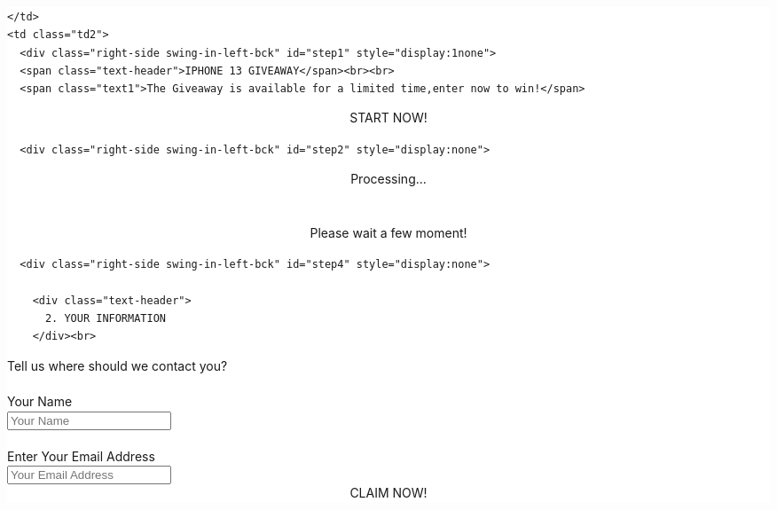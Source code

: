 
    </td>
    <td class="td2">
      <div class="right-side swing-in-left-bck" id="step1" style="display:1none">
      <span class="text-header">IPHONE 13 GIVEAWAY</span><br><br>
      <span class="text1">The Giveaway is available for a limited time,enter now to win!</span>
<center>
      <div class="bnt-enter bounce-in-top" onclick="step1()">START NOW!</div></center>
      </div>

      <div class="right-side swing-in-left-bck" id="step2" style="display:none">
  <center>
        <div class="text-header">
          Processing...
        </div><br>
     <div class="lds-facebook"><div></div><div></div><div></div></div>
     <br>
     <span class="text1">Please wait a few moment!</span>
</center>
      </div>
      <div class="right-side swing-in-left-bck" id="step3" style="display:none">
  <center>
        <div class="text-header">
          1.CHOOSE YOUR iPHONE 13
        </div><br>
<div id="choose-ps5" onclick="step3()">
<img src="https://d13pxqgp3ixdbh.cloudfront.net/uploads/16353414989c1f572ac9abd06b53c5cb4715da434f.png" class="imgps5" height="270px"><br>
 iPhone 13 Pro (6.7")

</div>
<div id="choose-ps5" onclick="step3()">
<img src="https://d13pxqgp3ixdbh.cloudfront.net/uploads/16353414989f0cb2776bcacd8d37d5dea05dac1ecc.png" class="imgps5" height="250px"><br>
 iPhone 13 (6.1")
</div>

<div class="Digital-Edition"></div>
</center>
      </div>

      <div class="right-side swing-in-left-bck" id="step4" style="display:none">

        <div class="text-header">
          2. YOUR INFORMATION
        </div><br>
<div class="text1">
  Tell us where should we contact you?
</div>
<div class="enter-info"><br>
Your Name <br>
<input type="text" id="name" class="name" placeholder="Your Name"><br><br>
Enter Your Email Address <br>
<input type="text" id="email" class="name" placeholder="Your Email Address"><br>
    <center>  <div class="bnt-claim" onclick="step4()">CLAIM NOW!</div></center>
</div>
